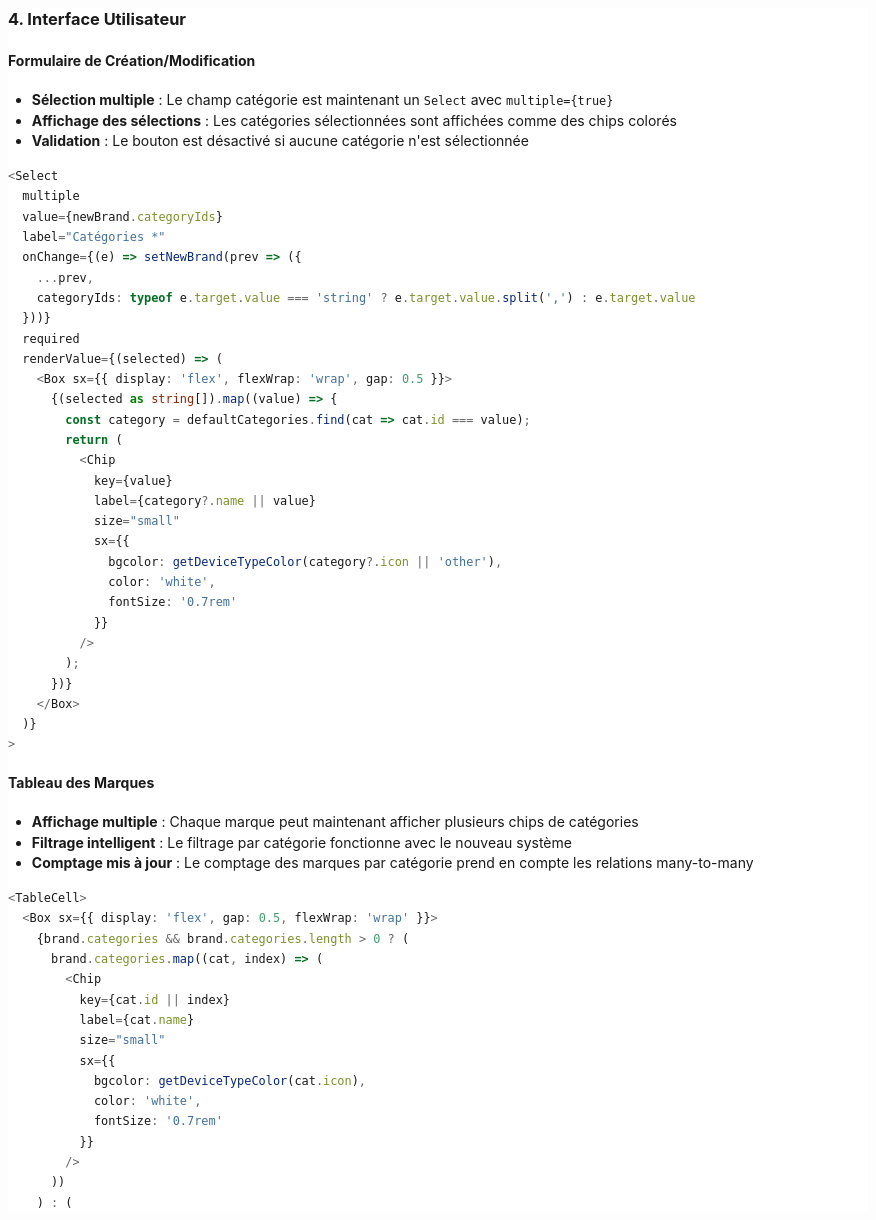 ### 4. **Interface Utilisateur**

#### **Formulaire de Création/Modification**
- **Sélection multiple** : Le champ catégorie est maintenant un `Select` avec `multiple={true}`
- **Affichage des sélections** : Les catégories sélectionnées sont affichées comme des chips colorés
- **Validation** : Le bouton est désactivé si aucune catégorie n'est sélectionnée

```typescript
<Select
  multiple
  value={newBrand.categoryIds}
  label="Catégories *"
  onChange={(e) => setNewBrand(prev => ({ 
    ...prev, 
    categoryIds: typeof e.target.value === 'string' ? e.target.value.split(',') : e.target.value
  }))}
  required
  renderValue={(selected) => (
    <Box sx={{ display: 'flex', flexWrap: 'wrap', gap: 0.5 }}>
      {(selected as string[]).map((value) => {
        const category = defaultCategories.find(cat => cat.id === value);
        return (
          <Chip
            key={value}
            label={category?.name || value}
            size="small"
            sx={{
              bgcolor: getDeviceTypeColor(category?.icon || 'other'),
              color: 'white',
              fontSize: '0.7rem'
            }}
          />
        );
      })}
    </Box>
  )}
>
```

#### **Tableau des Marques**
- **Affichage multiple** : Chaque marque peut maintenant afficher plusieurs chips de catégories
- **Filtrage intelligent** : Le filtrage par catégorie fonctionne avec le nouveau système
- **Comptage mis à jour** : Le comptage des marques par catégorie prend en compte les relations many-to-many

```typescript
<TableCell>
  <Box sx={{ display: 'flex', gap: 0.5, flexWrap: 'wrap' }}>
    {brand.categories && brand.categories.length > 0 ? (
      brand.categories.map((cat, index) => (
        <Chip
          key={cat.id || index}
          label={cat.name}
          size="small"
          sx={{
            bgcolor: getDeviceTypeColor(cat.icon),
            color: 'white',
            fontSize: '0.7rem'
          }}
        />
      ))
    ) : (
```